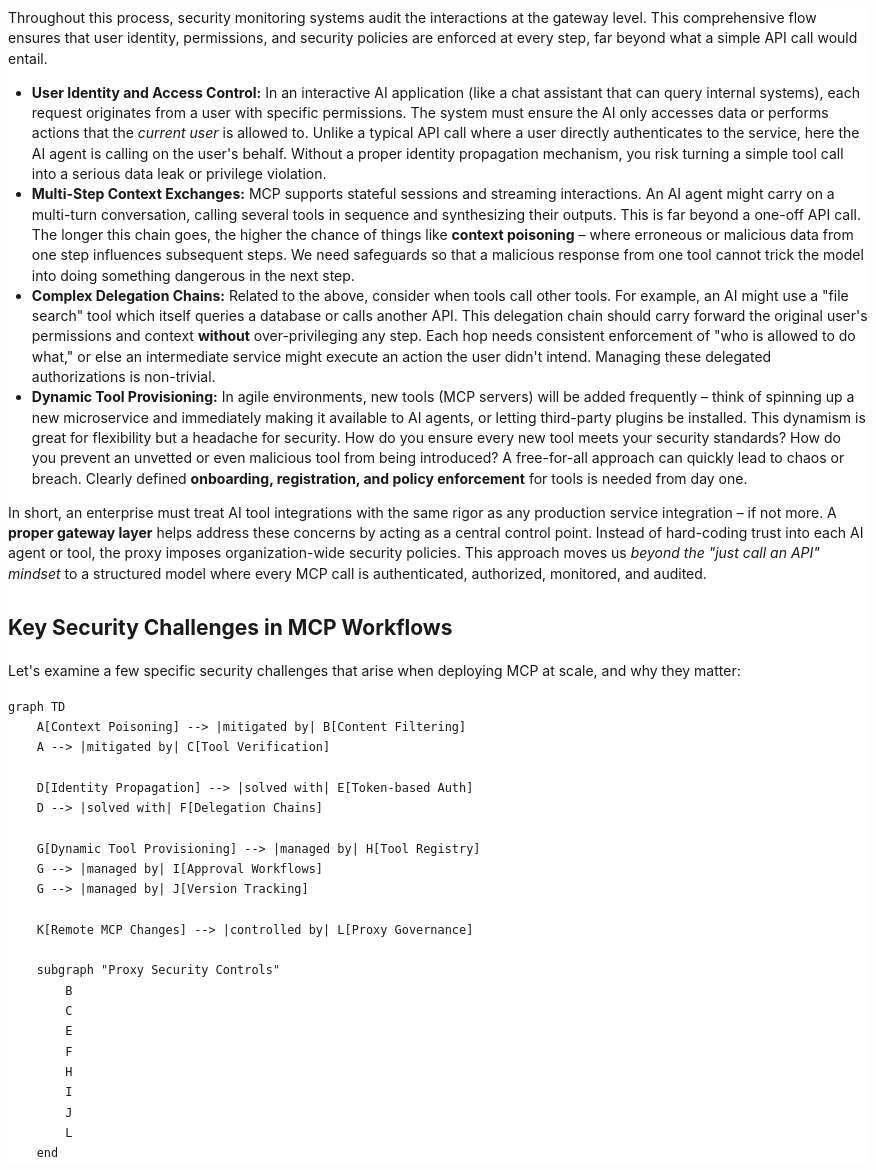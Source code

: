 Throughout this process, security monitoring systems audit the interactions at the gateway level. This comprehensive flow ensures that user identity, permissions, and security policies are enforced at every step, far beyond what a simple API call would entail.

* **User Identity and Access Control:** In an interactive AI application (like a chat assistant that can query internal systems), each request originates from a user with specific permissions. The system must ensure the AI only accesses data or performs actions that the *current user* is allowed to. Unlike a typical API call where a user directly authenticates to the service, here the AI agent is calling on the user's behalf. Without a proper identity propagation mechanism, you risk turning a simple tool call into a serious data leak or privilege violation.
* **Multi-Step Context Exchanges:** MCP supports stateful sessions and streaming interactions. An AI agent might carry on a multi-turn conversation, calling several tools in sequence and synthesizing their outputs. This is far beyond a one-off API call. The longer this chain goes, the higher the chance of things like **context poisoning** – where erroneous or malicious data from one step influences subsequent steps. We need safeguards so that a malicious response from one tool cannot trick the model into doing something dangerous in the next step.
* **Complex Delegation Chains:** Related to the above, consider when tools call other tools. For example, an AI might use a "file search" tool which itself queries a database or calls another API. This delegation chain should carry forward the original user's permissions and context **without** over-privileging any step. Each hop needs consistent enforcement of "who is allowed to do what," or else an intermediate service might execute an action the user didn't intend. Managing these delegated authorizations is non-trivial.
* **Dynamic Tool Provisioning:** In agile environments, new tools (MCP servers) will be added frequently – think of spinning up a new microservice and immediately making it available to AI agents, or letting third-party plugins be installed. This dynamism is great for flexibility but a headache for security. How do you ensure every new tool meets your security standards? How do you prevent an unvetted or even malicious tool from being introduced? A free-for-all approach can quickly lead to chaos or breach. Clearly defined **onboarding, registration, and policy enforcement** for tools is needed from day one.

In short, an enterprise must treat AI tool integrations with the same rigor as any production service integration – if not more. A **proper gateway layer** helps address these concerns by acting as a central control point. Instead of hard-coding trust into each AI agent or tool, the proxy imposes organization-wide security policies. This approach moves us *beyond the "just call an API" mindset* to a structured model where every MCP call is authenticated, authorized, monitored, and audited.

## Key Security Challenges in MCP Workflows

Let's examine a few specific security challenges that arise when deploying MCP at scale, and why they matter:

```mermaid
graph TD
    A[Context Poisoning] --> |mitigated by| B[Content Filtering]
    A --> |mitigated by| C[Tool Verification]
    
    D[Identity Propagation] --> |solved with| E[Token-based Auth]
    D --> |solved with| F[Delegation Chains]
    
    G[Dynamic Tool Provisioning] --> |managed by| H[Tool Registry]
    G --> |managed by| I[Approval Workflows]
    G --> |managed by| J[Version Tracking]
    
    K[Remote MCP Changes] --> |controlled by| L[Proxy Governance]
    
    subgraph "Proxy Security Controls"
        B
        C
        E
        F
        H
        I
        J
        L
    end
```